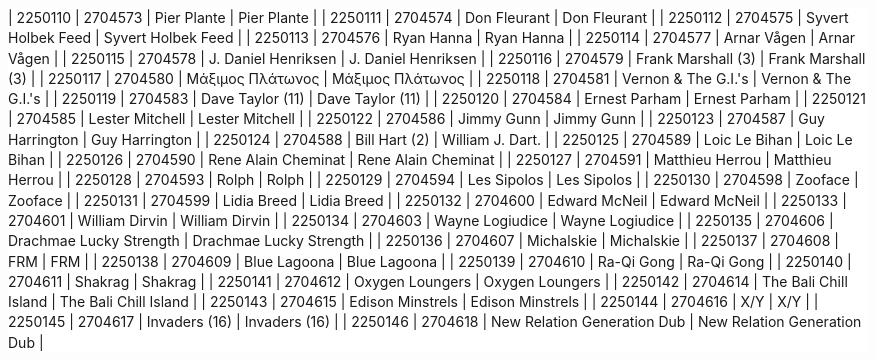 | 2250110 | 2704573 | Pier Plante | Pier Plante |
| 2250111 | 2704574 | Don Fleurant | Don Fleurant |
| 2250112 | 2704575 | Syvert Holbek Feed | Syvert Holbek Feed |
| 2250113 | 2704576 | Ryan Hanna | Ryan Hanna |
| 2250114 | 2704577 | Arnar Vågen | Arnar Vågen |
| 2250115 | 2704578 | J. Daniel Henriksen | J. Daniel Henriksen |
| 2250116 | 2704579 | Frank Marshall (3) | Frank Marshall (3) |
| 2250117 | 2704580 | Μάξιμος Πλάτωνος | Μάξιμος Πλάτωνος |
| 2250118 | 2704581 | Vernon & The G.I.'s | Vernon & The G.I.'s |
| 2250119 | 2704583 | Dave Taylor (11) | Dave Taylor (11) |
| 2250120 | 2704584 | Ernest Parham | Ernest Parham |
| 2250121 | 2704585 | Lester Mitchell | Lester Mitchell |
| 2250122 | 2704586 | Jimmy Gunn | Jimmy Gunn |
| 2250123 | 2704587 | Guy Harrington | Guy Harrington |
| 2250124 | 2704588 | Bill Hart (2) | William J. Dart. |
| 2250125 | 2704589 | Loic Le Bihan | Loic Le Bihan |
| 2250126 | 2704590 | Rene Alain Cheminat | Rene Alain Cheminat |
| 2250127 | 2704591 | Matthieu Herrou | Matthieu Herrou |
| 2250128 | 2704593 | Rolph | Rolph |
| 2250129 | 2704594 | Les Sipolos | Les Sipolos |
| 2250130 | 2704598 | Zooface | Zooface |
| 2250131 | 2704599 | Lidia Breed | Lidia Breed |
| 2250132 | 2704600 | Edward McNeil | Edward McNeil |
| 2250133 | 2704601 | William Dirvin | William Dirvin |
| 2250134 | 2704603 | Wayne Logiudice | Wayne Logiudice |
| 2250135 | 2704606 | Drachmae Lucky Strength | Drachmae Lucky Strength |
| 2250136 | 2704607 | Michalskie | Michalskie |
| 2250137 | 2704608 | FRM | FRM |
| 2250138 | 2704609 | Blue Lagoona | Blue Lagoona |
| 2250139 | 2704610 | Ra-Qi Gong | Ra-Qi Gong |
| 2250140 | 2704611 | Shakrag | Shakrag |
| 2250141 | 2704612 | Oxygen Loungers | Oxygen Loungers |
| 2250142 | 2704614 | The Bali Chill Island | The Bali Chill Island |
| 2250143 | 2704615 | Edison Minstrels | Edison Minstrels |
| 2250144 | 2704616 | X/Y | X/Y |
| 2250145 | 2704617 | Invaders (16) | Invaders (16) |
| 2250146 | 2704618 | New Relation Generation Dub | New Relation Generation Dub |